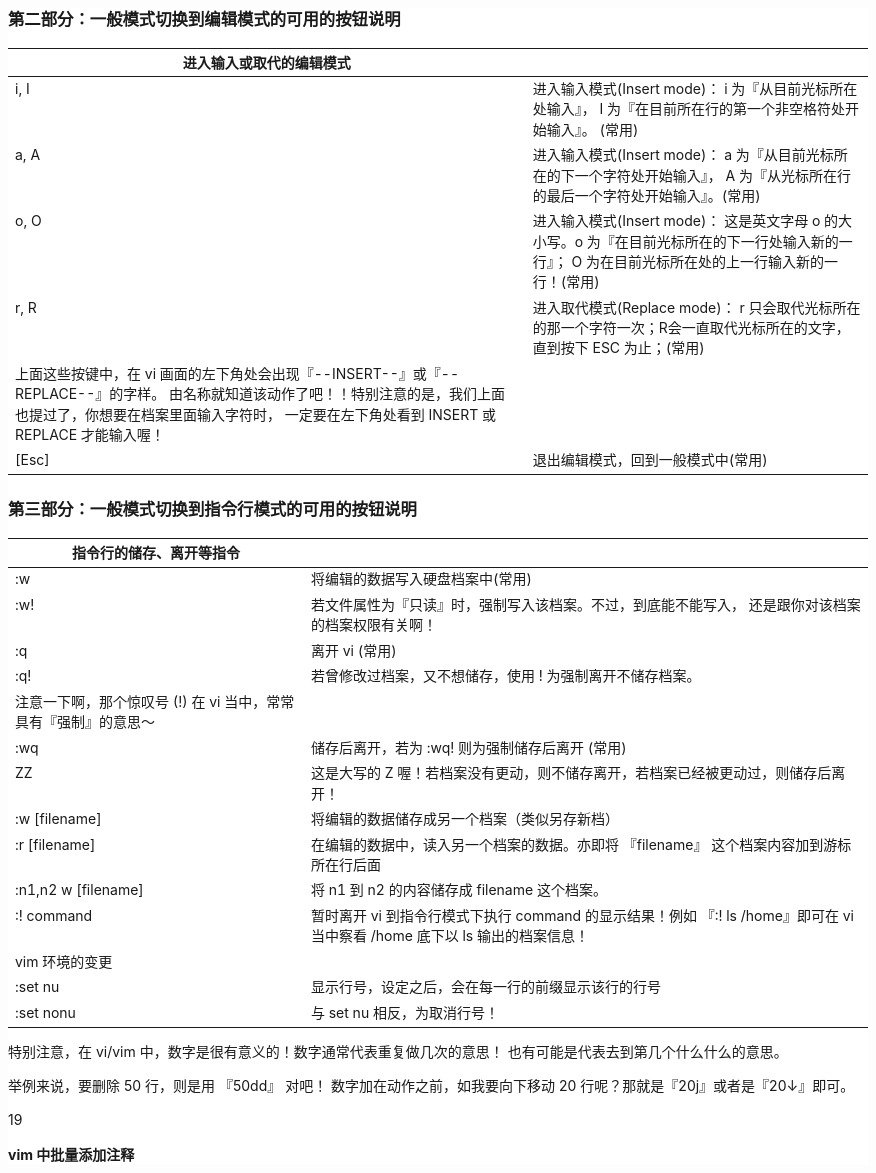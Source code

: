 ### 第二部分：一般模式切换到编辑模式的可用的按钮说明

| 进入输入或取代的编辑模式                                     |                                                              |
| ------------------------------------------------------------ | ------------------------------------------------------------ |
| i, I                                                         | 进入输入模式(Insert mode)：  	i 为『从目前光标所在处输入』， I 为『在目前所在行的第一个非空格符处开始输入』。 	(常用) |
| a, A                                                         | 进入输入模式(Insert mode)：  	a 为『从目前光标所在的下一个字符处开始输入』， A 	为『从光标所在行的最后一个字符处开始输入』。(常用) |
| o, O                                                         | 进入输入模式(Insert mode)：  	这是英文字母 o 的大小写。o 为『在目前光标所在的下一行处输入新的一行』； 	O 为在目前光标所在处的上一行输入新的一行！(常用) |
| r, R                                                         | 进入取代模式(Replace mode)：  	r 只会取代光标所在的那一个字符一次；R会一直取代光标所在的文字，直到按下 	ESC 为止；(常用) |
| 上面这些按键中，在 vi 画面的左下角处会出现『--INSERT--』或『--REPLACE--』的字样。 	由名称就知道该动作了吧！！特别注意的是，我们上面也提过了，你想要在档案里面输入字符时， 	一定要在左下角处看到 INSERT 或 REPLACE 才能输入喔！ |                                                              |
| [Esc]                                                        | 退出编辑模式，回到一般模式中(常用)                           |

### 第三部分：一般模式切换到指令行模式的可用的按钮说明

| 指令行的储存、离开等指令                                     |                                                              |
| ------------------------------------------------------------ | ------------------------------------------------------------ |
| :w                                                           | 将编辑的数据写入硬盘档案中(常用)                             |
| :w!                                                          | 若文件属性为『只读』时，强制写入该档案。不过，到底能不能写入， 	还是跟你对该档案的档案权限有关啊！ |
| :q                                                           | 离开 vi (常用)                                               |
| :q!                                                          | 若曾修改过档案，又不想储存，使用 ! 为强制离开不储存档案。    |
| 注意一下啊，那个惊叹号 (!) 在 vi 当中，常常具有『强制』的意思～ |                                                              |
| :wq                                                          | 储存后离开，若为 :wq! 则为强制储存后离开 	(常用)          |
| ZZ                                                           | 这是大写的 Z 喔！若档案没有更动，则不储存离开，若档案已经被更动过，则储存后离开！ |
| :w [filename]                                                | 将编辑的数据储存成另一个档案（类似另存新档）                 |
| :r [filename]                                                | 在编辑的数据中，读入另一个档案的数据。亦即将 『filename』 	这个档案内容加到游标所在行后面 |
| :n1,n2 w [filename]                                          | 将 n1 到 n2 的内容储存成 filename 这个档案。                 |
| :! command                                                   | 暂时离开 vi 到指令行模式下执行 command 的显示结果！例如  	『:! ls /home』即可在 vi 当中察看 /home 底下以 ls 输出的档案信息！ |
| vim 环境的变更                                               |                                                              |
| :set nu                                                      | 显示行号，设定之后，会在每一行的前缀显示该行的行号           |
| :set nonu                                                    | 与 set nu 相反，为取消行号！                                 |

特别注意，在 vi/vim 中，数字是很有意义的！数字通常代表重复做几次的意思！ 也有可能是代表去到第几个什么什么的意思。

举例来说，要删除 50 行，则是用 『50dd』 对吧！ 数字加在动作之前，如我要向下移动 20 行呢？那就是『20j』或者是『20↓』即可。 



 19

**vim 中批量添加注释**
